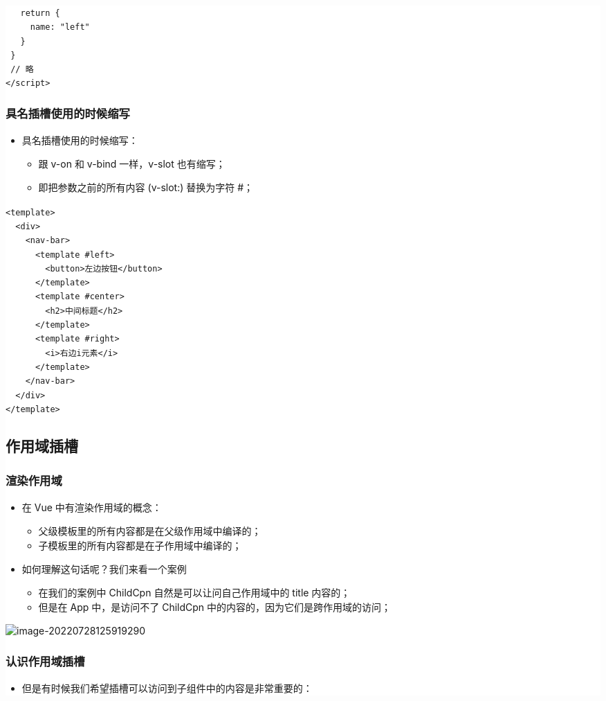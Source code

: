 ```vue
   return {
     name: "left"
   }
 }
 // 略
</script>
```

### 具名插槽使用的时候缩写

- 具名插槽使用的时候缩写：

  - 跟 v-on 和 v-bind 一样，v-slot 也有缩写；

  - 即把参数之前的所有内容 (v-slot:) 替换为字符 #；

```vue
<template>
  <div>
    <nav-bar>
      <template #left>
        <button>左边按钮</button>
      </template>
      <template #center>
        <h2>中间标题</h2>
      </template>
      <template #right>
        <i>右边i元素</i>
      </template>
    </nav-bar>
  </div>
</template>
```

## 作用域插槽

### 渲染作用域

- 在 Vue 中有渲染作用域的概念：

  - 父级模板里的所有内容都是在父级作用域中编译的；
  - 子模板里的所有内容都是在子作用域中编译的；

- 如何理解这句话呢？我们来看一个案例

  - 在我们的案例中 ChildCpn 自然是可以让问自己作用域中的 title 内容的；
  - 但是在 App 中，是访问不了 ChildCpn 中的内容的，因为它们是跨作用域的访问；

![image-20220728125919290](../../../images/vue/image-20220728125919290.png)

### 认识作用域插槽

- 但是有时候我们希望插槽可以访问到子组件中的内容是非常重要的：
